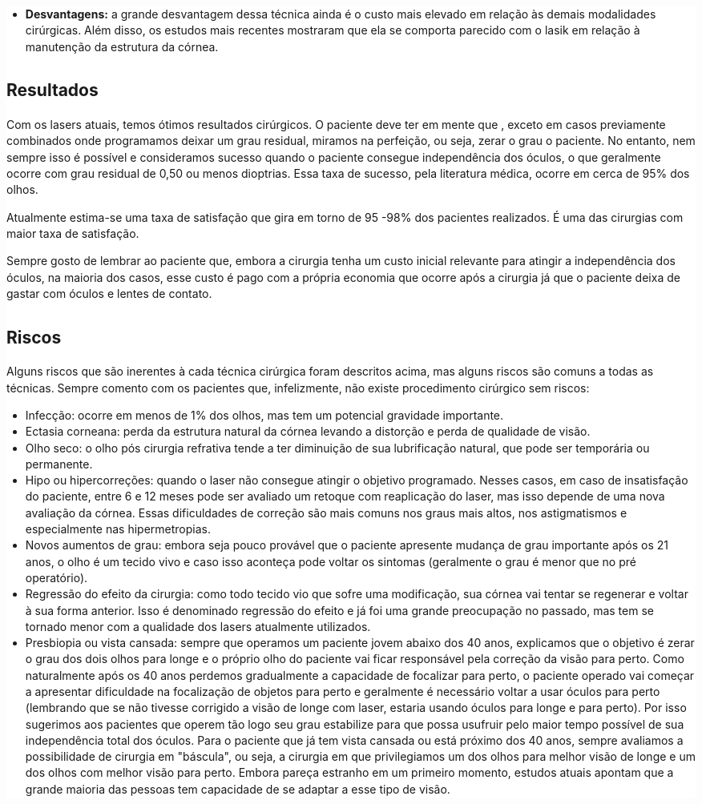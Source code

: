 * **Desvantagens:**  a grande desvantagem dessa técnica ainda é o custo mais elevado em relação às demais modalidades cirúrgicas. Além disso, os estudos mais recentes mostraram que ela se comporta parecido com o lasik em relação à manutenção da estrutura da córnea.

## Resultados

Com os lasers atuais, temos ótimos resultados cirúrgicos. O paciente deve ter em mente que , exceto em casos previamente combinados onde programamos deixar um grau residual, miramos na perfeição, ou seja, zerar o grau o paciente. No entanto, nem sempre isso é possível e consideramos sucesso quando o paciente consegue independência dos óculos, o que geralmente ocorre com grau residual de 0,50 ou menos dioptrias. Essa taxa de sucesso, pela literatura médica, ocorre em cerca de 95% dos olhos.

Atualmente estima-se uma taxa de satisfação que gira em torno de 95 -98% dos pacientes realizados. É uma das cirurgias com maior taxa de satisfação.

Sempre gosto de lembrar ao paciente que, embora a cirurgia tenha um custo inicial relevante para atingir a independência dos óculos, na maioria dos casos, esse custo é pago com a própria economia que ocorre após a cirurgia já que o paciente deixa de gastar com óculos e lentes de contato.

## Riscos

Alguns riscos que são inerentes à cada técnica cirúrgica foram descritos acima, mas alguns riscos são comuns a todas as técnicas. Sempre comento com os pacientes que, infelizmente, não existe procedimento cirúrgico sem riscos:

* Infecção: ocorre em menos de 1% dos olhos, mas tem um potencial gravidade importante.
* Ectasia corneana: perda da estrutura natural da córnea levando a distorção e perda de qualidade de visão.
* Olho seco: o olho pós cirurgia refrativa tende a ter diminuição de sua lubrificação natural, que pode ser temporária ou permanente.
* Hipo ou hipercorreções: quando o laser não consegue atingir o objetivo programado. Nesses casos, em caso de insatisfação do paciente, entre 6 e 12 meses pode ser avaliado um retoque com reaplicação do laser, mas isso depende de uma nova avaliação da córnea. Essas dificuldades de correção são mais comuns nos graus mais altos, nos astigmatismos e especialmente nas hipermetropias.
* Novos aumentos de grau: embora seja pouco provável que o paciente apresente mudança de grau importante após os 21 anos, o olho é um tecido vivo e caso isso aconteça pode voltar os sintomas (geralmente o grau é menor que no pré operatório).
* Regressão do efeito da cirurgia: como todo tecido vio que sofre uma modificação, sua córnea vai tentar se regenerar e voltar à sua forma anterior. Isso é denominado regressão do efeito e já foi uma grande preocupação no passado, mas tem se tornado menor com a qualidade dos lasers atualmente utilizados.
* Presbiopia ou vista cansada: sempre que operamos um paciente jovem abaixo dos 40 anos, explicamos que o objetivo é zerar o grau dos dois olhos para longe e o próprio olho do paciente vai ficar responsável pela correção da visão para perto. Como naturalmente após os 40 anos perdemos gradualmente a capacidade de focalizar para perto, o paciente operado vai começar a apresentar dificuldade na focalização de objetos para perto e geralmente é necessário voltar a usar óculos para perto (lembrando que se não tivesse corrigido a visão de longe com laser, estaria usando óculos para longe e para perto). Por isso sugerimos aos pacientes que operem tão logo seu grau estabilize para que possa usufruir pelo maior tempo possível de sua independência total dos óculos.
Para o paciente que já tem vista cansada ou está próximo dos 40 anos, sempre avaliamos a possibilidade de cirurgia em "báscula", ou seja, a cirurgia em que privilegiamos um dos olhos para melhor visão de longe e um dos olhos com melhor visão para perto. Embora pareça estranho em um primeiro momento, estudos atuais apontam que a grande maioria das pessoas tem capacidade de se adaptar a esse tipo de visão.
